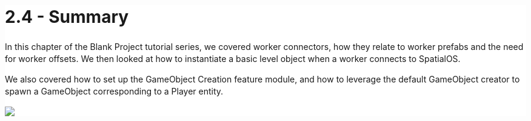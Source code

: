 # 2.4 - Summary

In this chapter of the Blank Project tutorial series, we covered worker connectors, how they relate to worker prefabs and the need for worker offsets. We then looked at how to instantiate a basic level object when a worker connects to SpatialOS.

We also covered how to set up the GameObject Creation feature module, and how to leverage the default GameObject creator to spawn a GameObject corresponding to a Player entity.

<img src="{{.Site.BaseURL}}docs/assets/blank/tutorial/2/player-with-color.png" style="margin: 0 auto; width: 100%; display: block;" />
